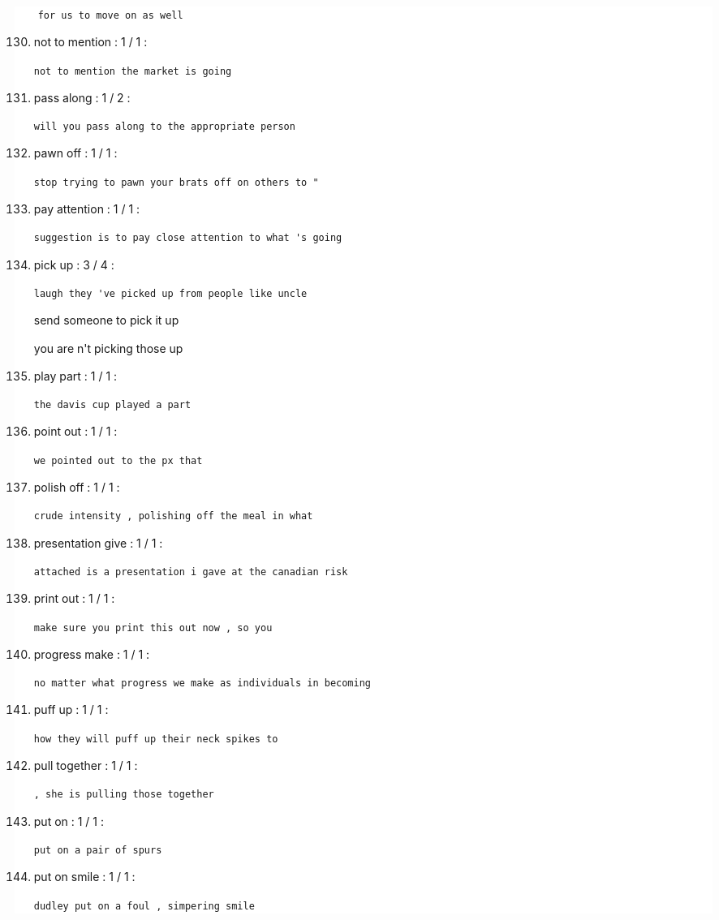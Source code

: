 		for us to move on as well

130. not to mention : 1  / 1 :

		 not to mention the market is going

131. pass along : 1  / 2 :

		 will you pass along to the appropriate person

132. pawn off : 1  / 1 :

		 stop trying to pawn your brats off on others to "

133. pay attention : 1  / 1 :

		 suggestion is to pay close attention to what 's going

134. pick up : 3  / 4 :

		 laugh they 've picked up from people like uncle

		send someone to pick it up

		you are n't picking those up

135. play part : 1  / 1 :

		 the davis cup played a part

136. point out : 1  / 1 :

		 we pointed out to the px that

137. polish off : 1  / 1 :

		 crude intensity , polishing off the meal in what

138. presentation give : 1  / 1 :

		 attached is a presentation i gave at the canadian risk

139. print out : 1  / 1 :

		 make sure you print this out now , so you

140. progress make : 1  / 1 :

		 no matter what progress we make as individuals in becoming

141. puff up : 1  / 1 :

		 how they will puff up their neck spikes to

142. pull together : 1  / 1 :

		 , she is pulling those together

143. put on : 1  / 1 :

		 put on a pair of spurs

144. put on smile : 1  / 1 :

		 dudley put on a foul , simpering smile
